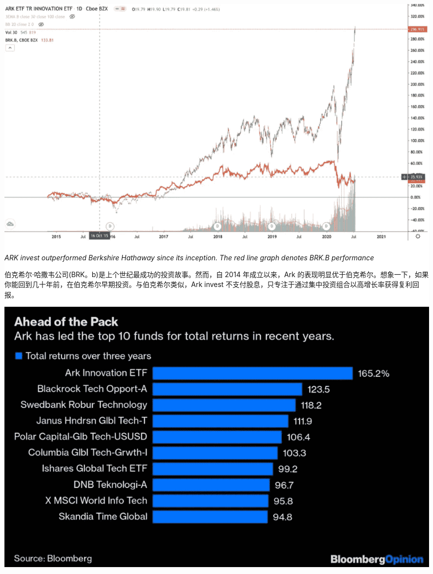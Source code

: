 ![](img/29d177e164f3108a1956d543c304bc18.png)

*ARK invest outperformed Berkshire Hathaway since its inception. The red line graph denotes BRK.B performance*

伯克希尔·哈撒韦公司(BRK。b)是上个世纪最成功的投资故事。然而，自 2014 年成立以来，Ark 的表现明显优于伯克希尔。想象一下，如果你能回到几十年前，在伯克希尔早期投资。与伯克希尔类似，Ark invest 不支付股息，只专注于通过集中投资组合以高增长率获得复利回报。

![](img/81fcd9d067cede44091a6eeb98e07da1.png)

